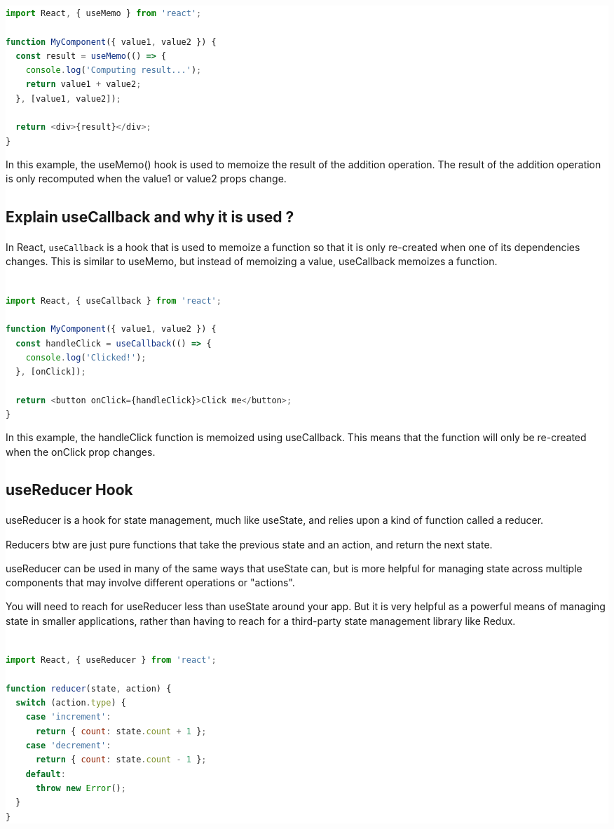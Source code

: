 
```js
import React, { useMemo } from 'react';

function MyComponent({ value1, value2 }) {
  const result = useMemo(() => {
    console.log('Computing result...');
    return value1 + value2;
  }, [value1, value2]);

  return <div>{result}</div>;
}
```

In this example, the useMemo() hook is used to memoize the result of the addition operation. The result of the addition operation is only recomputed when the value1 or value2 props change.

## Explain useCallback and why it is used ?

In React, `useCallback` is a hook that is used to memoize a function so that it is only re-created when one of its dependencies changes. This is similar to useMemo, but instead of memoizing a value, useCallback memoizes a function.

```js

import React, { useCallback } from 'react';

function MyComponent({ value1, value2 }) {
  const handleClick = useCallback(() => {
    console.log('Clicked!');
  }, [onClick]);

  return <button onClick={handleClick}>Click me</button>;
}
```

In this example, the handleClick function is memoized using useCallback. This means that the function will only be re-created when the onClick prop changes.

## useReducer Hook

useReducer is a hook for state management, much like useState, and relies upon a kind of function called a reducer.

Reducers btw are just pure functions that take the previous state and an action, and return the next state.

useReducer can be used in many of the same ways that useState can, but is more helpful for managing state across multiple components that may involve different operations or "actions".

You will need to reach for useReducer less than useState around your app. But it is very helpful as a powerful means of managing state in smaller applications, rather than having to reach for a third-party state management library like Redux.

```js

import React, { useReducer } from 'react';

function reducer(state, action) {
  switch (action.type) {
    case 'increment':
      return { count: state.count + 1 };
    case 'decrement':
      return { count: state.count - 1 };
    default:
      throw new Error();
  }
}
```